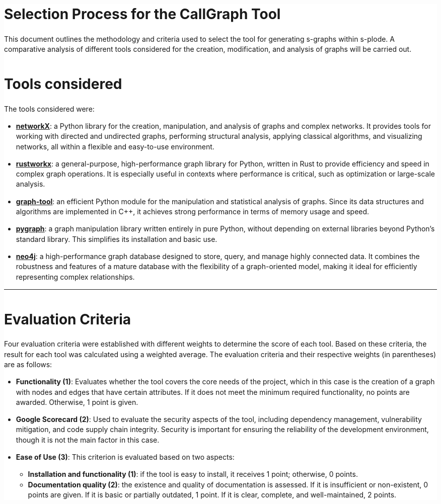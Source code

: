 # Selection Process for the CallGraph Tool

This document outlines the methodology and criteria used to select the tool for generating s-graphs within s-plode.
A comparative analysis of different tools considered for the creation, modification, and analysis of graphs will be carried out.

# Tools considered

The tools considered were:

- **[networkX](https://github.com/networkx/networkx)**: a Python library for the creation, manipulation, and analysis of graphs and complex networks. It provides tools for working with directed and undirected graphs, performing structural analysis, applying classical algorithms, and visualizing networks, all within a flexible and easy-to-use environment.

- **[rustworkx](https://github.com/Qiskit/rustworkx)**: a general-purpose, high-performance graph library for Python, written in Rust to provide efficiency and speed in complex graph operations. It is especially useful in contexts where performance is critical, such as optimization or large-scale analysis.

- **[graph-tool](https://git.skewed.de/count0/graph-tool)**: an efficient Python module for the manipulation and statistical analysis of graphs. Since its data structures and algorithms are implemented in C++, it achieves strong performance in terms of memory usage and speed.

- **[pygraph](https://github.com/jciskey/pygraph)**: a graph manipulation library written entirely in pure Python, without depending on external libraries beyond Python’s standard library. This simplifies its installation and basic use.

- **[neo4j](https://neo4j.com/)**: a high-performance graph database designed to store, query, and manage highly connected data. It combines the robustness and features of a mature database with the flexibility of a graph-oriented model, making it ideal for efficiently representing complex relationships.

---

# Evaluation Criteria

Four evaluation criteria were established with different weights to determine the score of each tool. Based on these criteria, the result for each tool was calculated using a weighted average. The evaluation criteria and their respective weights (in parentheses) are as follows:

- **Functionality (1)**: Evaluates whether the tool covers the core needs of the project, which in this case is the creation of a graph with nodes and edges that have certain attributes. If it does not meet the minimum required functionality, no points are awarded. Otherwise, 1 point is given.

- **Google Scorecard (2)**: Used to evaluate the security aspects of the tool, including dependency management, vulnerability mitigation, and code supply chain integrity. Security is important for ensuring the reliability of the development environment, though it is not the main factor in this case.

- **Ease of Use (3)**: This criterion is evaluated based on two aspects:
  - **Installation and functionality (1)**: if the tool is easy to install, it receives 1 point; otherwise, 0 points.
  - **Documentation quality (2)**: the existence and quality of documentation is assessed. If it is insufficient or non-existent, 0 points are given. If it is basic or partially outdated, 1 point. If it is clear, complete, and well-maintained, 2 points.
